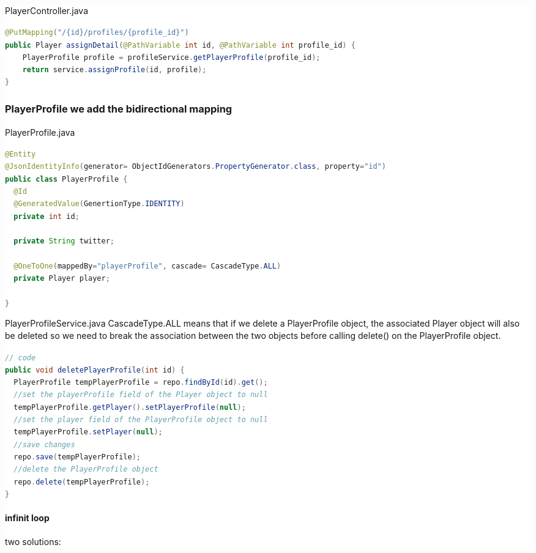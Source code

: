 PlayerController.java

```java
@PutMapping("/{id}/profiles/{profile_id}")
public Player assignDetail(@PathVariable int id, @PathVariable int profile_id) {
	PlayerProfile profile = profileService.getPlayerProfile(profile_id);
	return service.assignProfile(id, profile);
}
```

### PlayerProfile we add the bidirectional mapping

PlayerProfile.java

```java
@Entity
@JsonIdentityInfo(generator= ObjectIdGenerators.PropertyGenerator.class, property="id")
public class PlayerProfile {
  @Id
  @GeneratedValue(GenertionType.IDENTITY)
  private int id;

  private String twitter;

  @OneToOne(mappedBy="playerProfile", cascade= CascadeType.ALL)
  private Player player;

}
```

PlayerProfileService.java
CascadeType.ALL means that if we delete a PlayerProfile object, the associated Player object will also be deleted so we need to break the association between the two objects before calling delete() on the PlayerProfile object.

```java
// code
public void deletePlayerProfile(int id) {
  PlayerProfile tempPlayerProfile = repo.findById(id).get();
  //set the playerProfile field of the Player object to null
  tempPlayerProfile.getPlayer().setPlayerProfile(null);
  //set the player field of the PlayerProfile object to null
  tempPlayerProfile.setPlayer(null);
  //save changes
  repo.save(tempPlayerProfile);
  //delete the PlayerProfile object
  repo.delete(tempPlayerProfile);
}

```

#### infinit loop

two solutions:
